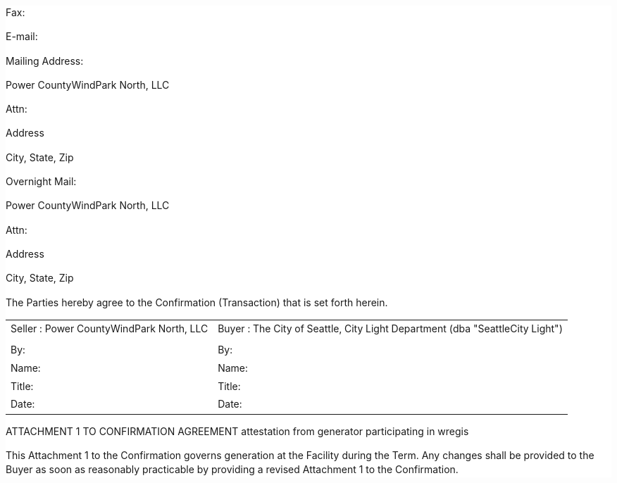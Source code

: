 Fax:

E-mail:

Mailing Address:

Power CountyWindPark North, LLC

Attn:

Address

City, State, Zip

Overnight Mail:

Power CountyWindPark North, LLC

Attn:

Address

City, State, Zip

</td></tr>

</table> The Parties hereby agree to the Confirmation (Transaction) that is set forth herein. <table><tr><td>Seller : Power CountyWindPark North, LLC

</td><td>Buyer : The City of Seattle, City Light Department (dba "SeattleCity Light")

</td></tr>

<tr><td></td><td></td></tr>

<tr><td>By:

</td><td>By:

</td></tr>

<tr><td>Name:

</td><td>Name:

</td></tr>

<tr><td>Title:

</td><td>Title:

</td></tr>

<tr><td>Date:

</td><td>Date:

</td></tr>

</table> ATTACHMENT 1 TO CONFIRMATION AGREEMENT attestation from generator participating in wregis

 This Attachment 1 to the Confirmation governs generation at the Facility during the Term. Any changes shall be provided to the Buyer as soon as reasonably practicable by providing a revised Attachment 1 to the Confirmation.
